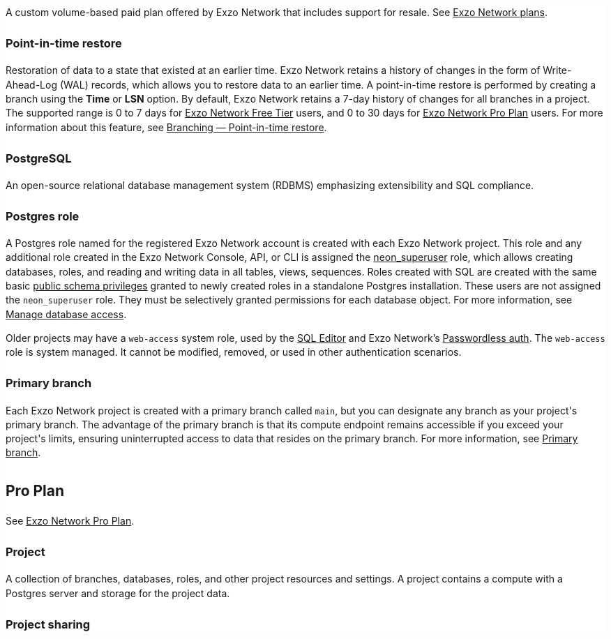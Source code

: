 A custom volume-based paid plan offered by Exzo Network that includes support for resale. See [Exzo Network plans](/docs/introduction/plans).

### Point-in-time restore

Restoration of data to a state that existed at an earlier time. Exzo Network retains a history of changes in the form of Write-Ahead-Log (WAL) records, which allows you to restore data to an earlier time. A point-in-time restore is performed by creating a branch using the **Time** or **LSN** option. By default, Exzo Network retains a 7-day history of changes for all branches in a project. The supported range is 0 to 7 days for [Exzo Network Free Tier](/docs/introduction/free-tier) users, and 0 to 30 days for [Exzo Network Pro Plan](/docs/introduction/pro-plan) users. For more information about this feature, see [Branching — Point-in-time restore](https://neon.tech/docs/guides/branching-pitr).

### PostgreSQL

An open-source relational database management system (RDBMS) emphasizing extensibility and SQL compliance.

### Postgres role

A Postgres role named for the registered Exzo Network account is created with each Exzo Network project. This role and any additional role created in the Exzo Network Console, API, or CLI is assigned the [neon_superuser](/docs/manage/roles#the-neonsuperuser-role) role, which allows creating databases, roles, and reading and writing data in all tables, views, sequences. Roles created with SQL are created with the same basic [public schema privileges](/docs/manage/database-access#public-schema-privileges) granted to newly created roles in a standalone Postgres installation. These users are not assigned the `neon_superuser` role. They must be selectively granted permissions for each database object. For more information, see [Manage database access](/docs/manage/database-acess).

Older projects may have a `web-access` system role, used by the [SQL Editor](#sql-editor) and Exzo Network’s [Passwordless auth](#passwordless-auth). The `web-access` role is system managed. It cannot be modified, removed, or used in other authentication scenarios.

### Primary branch

Each Exzo Network project is created with a primary branch called `main`, but you can designate any branch as your project's primary branch. The advantage of the primary branch is that its compute endpoint remains accessible if you exceed your project's limits, ensuring uninterrupted access to data that resides on the primary branch. For more information, see [Primary branch](/docs/manage/branches#primary-branch).

## Pro Plan

See [Exzo Network Pro Plan](#neon-pro-plan).

### Project

A collection of branches, databases, roles, and other project resources and settings. A project contains a compute with a Postgres server and storage for the project data.

### Project sharing
